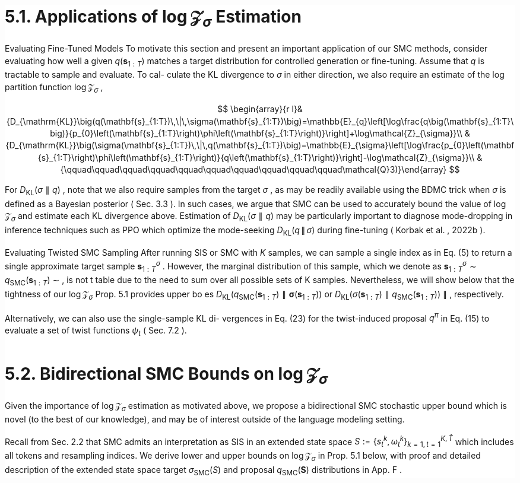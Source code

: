 # 5.1. Applications of $\log\mathcal{Z}_{\sigma}$  Estimation  

Evaluating Fine-Tuned Models To motivate this section and present an important application of our SMC methods, consider evaluating how well a given   $q(\mathbf{s}_{1:T})$  matches a target distribution for controlled generation or fine-tuning. Assume that $q$  is tractable to sample and evaluate. To cal- culate the KL divergence to $\sigma$  in either direction, we also require an estimate of the  log  partition function $\log\mathcal{Z}_{\sigma}$ ,  

$$
\begin{array}{r l}&{D_{\mathrm{KL}}\big(q(\mathbf{s}_{1:T})\,\|\,\sigma(\mathbf{s}_{1:T})\big)=\mathbb{E}_{q}\left[\log\frac{q\big(\mathbf{s}_{1:T}\big)}{p_{0}\left(\mathbf{s}_{1:T}\right)\phi\left(\mathbf{s}_{1:T}\right)}\right]+\log\mathcal{Z}_{\sigma}}\\ &{D_{\mathrm{KL}}\big(\sigma(\mathbf{s}_{1:T})\,\|\,q(\mathbf{s}_{1:T})\big)=\mathbb{E}_{\sigma}\left[\log\frac{p_{0}\left(\mathbf{s}_{1:T}\right)\phi\left(\mathbf{s}_{1:T}\right)}{q\left(\mathbf{s}_{1:T}\right)}\right]-\log\mathcal{Z}_{\sigma}}\\ &{\qquad\qquad\qquad\qquad\qquad\qquad\qquad\qquad\qquad\qquad\mathcal{Q}3)}\end{array}
$$  

For $D_{\mathrm{KL}}(\sigma\parallel q)$ , note that we also require samples from the target $\sigma$ , as may be readily available using the BDMC trick when $\sigma$  is defined as a Bayesian posterior ( Sec. 3.3 ). In such cases, we argue that SMC can be used to accurately bound the value of $\log\mathcal{Z}_{\sigma}$  and estimate each KL divergence above. Estimation of $D_{\mathrm{KL}}(\sigma\parallel q)$  may be particularly important to diagnose mode-dropping in inference techniques such as PPO which optimize the mode-seeking   $D_{\mathrm{KL}}(q\,\|\,\sigma)$  during fine-tuning ( Korbak et al. ,  2022b ).  

Evaluating Twisted SMC Sampling After running SIS or SMC with   $K$  samples, we can sample a single index as in  Eq. (5)  to return a single approximate target sample $\mathbf{s}_{1:T}^{\sigma}$   . However, the marginal distribution of this sample, which we denote as   $\mathbf{s}_{1:T}^{\sigma}\sim q_{\scriptscriptstyle\mathrm{SMC}}(\mathbf{s}_{1:T})$   ∼ , is not t table due to the need to sum over all possible sets of  K  samples. Nevertheless, we will show below that the tightness of our $\log\mathcal{Z}_{\sigma}$  Prop. 5.1  provides upper bo es   $D_{\mathrm{KL}}\big(q_{\mathrm{SMC}}\big(\mathbf{s}_{1:T}\big)\parallel\boldsymbol{\sigma}\big(\mathbf{s}_{1:T}\big)\big)$ or $D_{\mathrm{KL}}\big(\sigma(\mathbf{s}_{1:T})\parallel q_{\mathrm{SMC}}(\mathbf{s}_{1:T})\big)$  ∥ , respectively.  

Alternatively, we can also use the single-sample KL di- vergences in  Eq. (23)  for the twist-induced proposal $q^{\pi}$   in Eq. (15)  to evaluate a set of twist functions $\psi_{t}$  ( Sec. 7.2 ).  

# 5.2. Bidirectional SMC Bounds on $\log\mathcal{Z}_{\sigma}$  

Given the importance of   $\log\mathcal{Z}_{\sigma}$  estimation as motivated above, we propose a  bidirectional SMC  stochastic upper bound which is novel (to the best of our knowledge), and may be of interest outside of the language modeling setting.  

Recall from  Sec. 2.2  that SMC admits an interpretation as SIS in an extended state space   $S:=\{s_{t}^{k},\omega_{t}^{k}\}_{k=1,t=1}^{K,\hat{T}}$     which includes all tokens and resampling indices. We derive lower and upper bounds on $\log\mathcal{Z}_{\sigma}$  in  Prop. 5.1  below, with proof and detailed description of the extended state space target $\sigma_{\mathrm{SMC}}(S)$  and proposal   $q_{\mathrm{SMC}}(\pmb{S})$  distributions in  App. F .  
